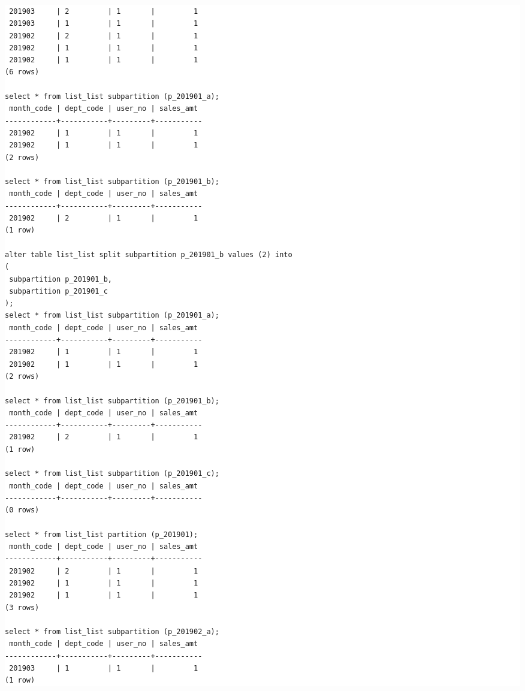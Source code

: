      201903     | 2         | 1       |         1
     201903     | 1         | 1       |         1
     201902     | 2         | 1       |         1
     201902     | 1         | 1       |         1
     201902     | 1         | 1       |         1
    (6 rows)

    select * from list_list subpartition (p_201901_a);
     month_code | dept_code | user_no | sales_amt
    ------------+-----------+---------+-----------
     201902     | 1         | 1       |         1
     201902     | 1         | 1       |         1
    (2 rows)

    select * from list_list subpartition (p_201901_b);
     month_code | dept_code | user_no | sales_amt
    ------------+-----------+---------+-----------
     201902     | 2         | 1       |         1
    (1 row)

    alter table list_list split subpartition p_201901_b values (2) into
    (
     subpartition p_201901_b,
     subpartition p_201901_c
    );
    select * from list_list subpartition (p_201901_a);
     month_code | dept_code | user_no | sales_amt
    ------------+-----------+---------+-----------
     201902     | 1         | 1       |         1
     201902     | 1         | 1       |         1
    (2 rows)

    select * from list_list subpartition (p_201901_b);
     month_code | dept_code | user_no | sales_amt
    ------------+-----------+---------+-----------
     201902     | 2         | 1       |         1
    (1 row)

    select * from list_list subpartition (p_201901_c);
     month_code | dept_code | user_no | sales_amt
    ------------+-----------+---------+-----------
    (0 rows)

    select * from list_list partition (p_201901);
     month_code | dept_code | user_no | sales_amt
    ------------+-----------+---------+-----------
     201902     | 2         | 1       |         1
     201902     | 1         | 1       |         1
     201902     | 1         | 1       |         1
    (3 rows)

    select * from list_list subpartition (p_201902_a);
     month_code | dept_code | user_no | sales_amt
    ------------+-----------+---------+-----------
     201903     | 1         | 1       |         1
    (1 row)

